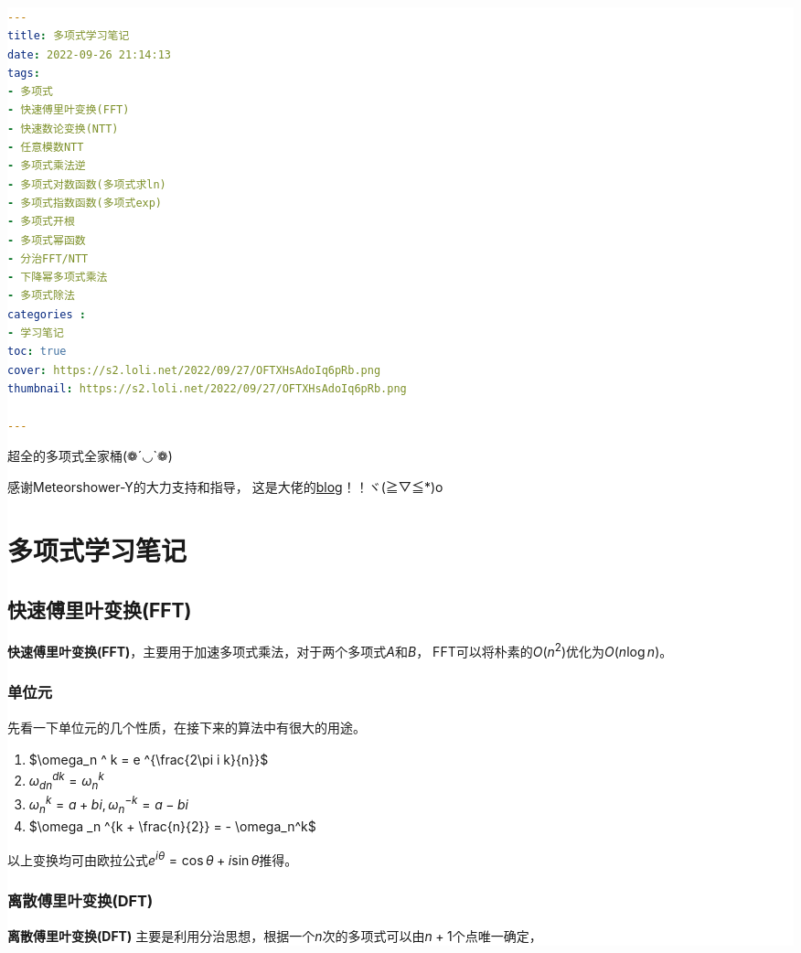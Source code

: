 ```yaml
---
title: 多项式学习笔记
date: 2022-09-26 21:14:13
tags:
- 多项式
- 快速傅里叶变换(FFT)
- 快速数论变换(NTT)
- 任意模数NTT
- 多项式乘法逆
- 多项式对数函数(多项式求ln)
- 多项式指数函数(多项式exp)
- 多项式开根
- 多项式幂函数
- 分治FFT/NTT
- 下降幂多项式乘法
- 多项式除法
categories : 
- 学习笔记
toc: true
cover: https://s2.loli.net/2022/09/27/OFTXHsAdoIq6pRb.png
thumbnail: https://s2.loli.net/2022/09/27/OFTXHsAdoIq6pRb.png

---
```


超全的多项式全家桶(❁´◡`❁)

感谢Meteorshower-Y的大力支持和指导， 这是大佬的[blog](https://meteorshower-y.github.io/)！！ヾ(≧▽≦*)o



# 多项式学习笔记

## 快速傅里叶变换(FFT)

**快速傅里叶变换(FFT)**，主要用于加速多项式乘法，对于两个多项式$A$和$B$， FFT可以将朴素的$O(n^2)$优化为$O(n \log n)$。

### 单位元

先看一下单位元的几个性质，在接下来的算法中有很大的用途。

1. $\omega_n ^ k = e ^{\frac{2\pi i k}{n}}$
2. $\omega_{dn} ^ {dk} = \omega_n^k$
3. $\omega_n^k = a + bi, \omega_n^{-k} = a - bi$
4. $\omega _n ^{k + \frac{n}{2}} = - \omega_n^k$ 

以上变换均可由欧拉公式$e^{i \theta} = \cos \theta + i\sin \theta$推得。

### 离散傅里叶变换(DFT)

**离散傅里叶变换(DFT)** 主要是利用分治思想，根据一个$n$次的多项式可以由$n + 1$个点唯一确定，
